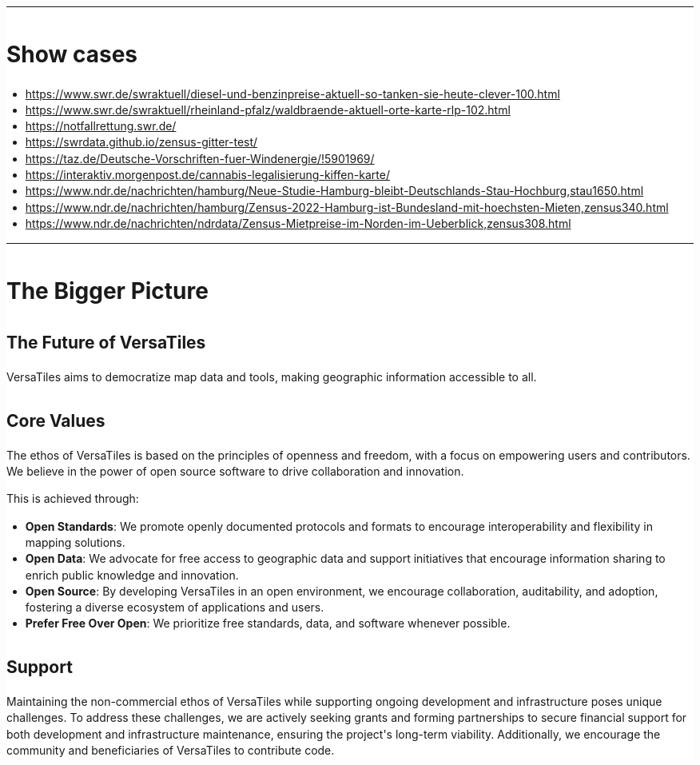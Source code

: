 
------------------------------------------


# Show cases

- https://www.swr.de/swraktuell/diesel-und-benzinpreise-aktuell-so-tanken-sie-heute-clever-100.html
- https://www.swr.de/swraktuell/rheinland-pfalz/waldbraende-aktuell-orte-karte-rlp-102.html
- https://notfallrettung.swr.de/
- https://swrdata.github.io/zensus-gitter-test/
- https://taz.de/Deutsche-Vorschriften-fuer-Windenergie/!5901969/
- https://interaktiv.morgenpost.de/cannabis-legalisierung-kiffen-karte/
- https://www.ndr.de/nachrichten/hamburg/Neue-Studie-Hamburg-bleibt-Deutschlands-Stau-Hochburg,stau1650.html
- https://www.ndr.de/nachrichten/hamburg/Zensus-2022-Hamburg-ist-Bundesland-mit-hoechsten-Mieten,zensus340.html
- https://www.ndr.de/nachrichten/ndrdata/Zensus-Mietpreise-im-Norden-im-Ueberblick,zensus308.html


------------------------------------------


# The Bigger Picture

## The Future of VersaTiles

VersaTiles aims to democratize map data and tools, making geographic information accessible to all.


## Core Values

The ethos of VersaTiles is based on the principles of openness and freedom, with a focus on empowering users and contributors. We believe in the power of open source software to drive collaboration and innovation.

This is achieved through:
- **Open Standards**: We promote openly documented protocols and formats to encourage interoperability and flexibility in mapping solutions.
- **Open Data**: We advocate for free access to geographic data and support initiatives that encourage information sharing to enrich public knowledge and innovation.
- **Open Source**: By developing VersaTiles in an open environment, we encourage collaboration, auditability, and adoption, fostering a diverse ecosystem of applications and users.
- **Prefer Free Over Open**: We prioritize free standards, data, and software whenever possible.


## Support

Maintaining the non-commercial ethos of VersaTiles while supporting ongoing development and infrastructure poses unique challenges. 
To address these challenges, we are actively seeking grants and forming partnerships to secure financial support for both development and infrastructure maintenance, ensuring the project's long-term viability. Additionally, we encourage the community and beneficiaries of VersaTiles to contribute code.
